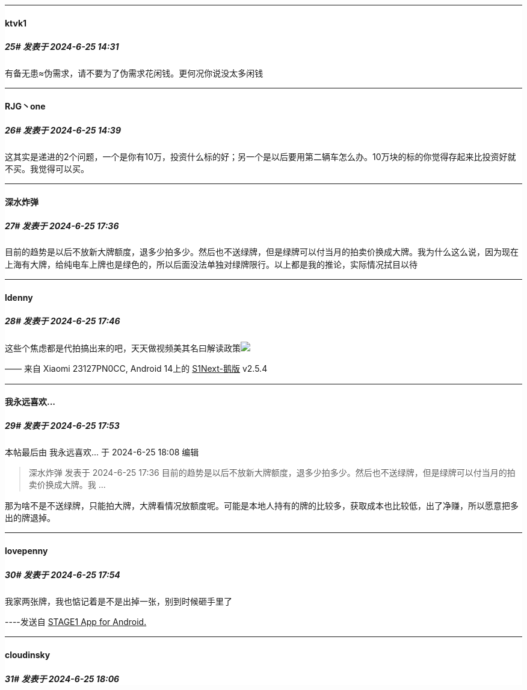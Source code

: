 *****

####  ktvk1  
##### 25#       发表于 2024-6-25 14:31

有备无患≈伪需求，请不要为了伪需求花闲钱。更何况你说没太多闲钱

*****

####  RJG丶one  
##### 26#       发表于 2024-6-25 14:39

这其实是递进的2个问题，一个是你有10万，投资什么标的好；另一个是以后要用第二辆车怎么办。10万块的标的你觉得存起来比投资好就不买。我觉得可以买。

*****

####  深水炸弹  
##### 27#       发表于 2024-6-25 17:36

目前的趋势是以后不放新大牌额度，退多少拍多少。然后也不送绿牌，但是绿牌可以付当月的拍卖价换成大牌。我为什么这么说，因为现在上海有大牌，给纯电车上牌也是绿色的，所以后面没法单独对绿牌限行。以上都是我的推论，实际情况拭目以待

*****

####  ldenny  
##### 28#       发表于 2024-6-25 17:46

这些个焦虑都是代拍搞出来的吧，天天做视频美其名曰解读政策<img src="https://static.saraba1st.com/image/smiley/face2017/037.png" referrerpolicy="no-referrer">

—— 来自 Xiaomi 23127PN0CC, Android 14上的 [S1Next-鹅版](https://github.com/ykrank/S1-Next/releases) v2.5.4

*****

####  我永远喜欢...  
##### 29#       发表于 2024-6-25 17:53

 本帖最后由 我永远喜欢... 于 2024-6-25 18:08 编辑 
<blockquote>深水炸弹 发表于 2024-6-25 17:36
目前的趋势是以后不放新大牌额度，退多少拍多少。然后也不送绿牌，但是绿牌可以付当月的拍卖价换成大牌。我 ...</blockquote>

那为啥不是不送绿牌，只能拍大牌，大牌看情况放额度呢。可能是本地人持有的牌的比较多，获取成本也比较低，出了净赚，所以愿意把多出的牌退掉。

*****

####  lovepenny  
##### 30#       发表于 2024-6-25 17:54

我家两张牌，我也惦记着是不是出掉一张，别到时候砸手里了

----发送自 [STAGE1 App for Android.](http://stage1.5j4m.com/?1.37)

*****

####  cloudinsky  
##### 31#       发表于 2024-6-25 18:06
